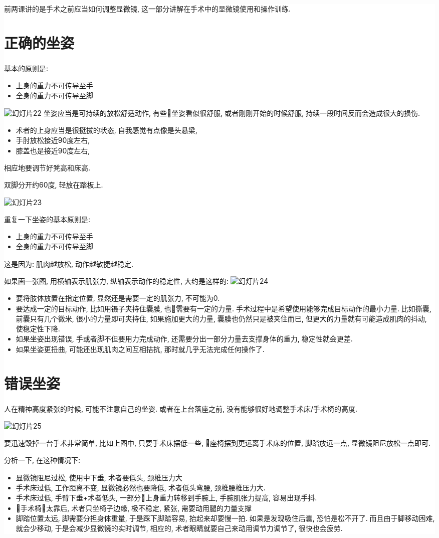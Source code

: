 

前两课讲的是手术之前应当如何调整显微镜, 这一部分讲解在手术中的显微镜使用和操作训练.


# 正确的坐姿

基本的原则是:
* 上身的重力不可传导至手
* 全身的重力不可传导至脚

![幻灯片22](https://i.loli.net/2018/07/03/5b3b803388499.jpeg)
坐姿应当是可持续的放松舒适动作, 有些坐姿看似很舒服, 或者刚刚开始的时候舒服, 持续一段时间反而会造成很大的损伤.

* 术者的上身应当是很挺拔的状态, 自我感觉有点像是头悬梁,
* 手肘放松接近90度左右,
* 膝盖也是接近90度左右,

相应地要调节好凳高和床高.

双脚分开约60度, 轻放在踏板上.

![幻灯片23](https://i.loli.net/2018/07/03/5b3b8194de1c1.jpeg)

重复一下坐姿的基本原则是:

* 上身的重力不可传导至手
* 全身的重力不可传导至脚

这是因为:
肌肉越放松, 动作越敏捷越稳定.

如果画一张图, 用横轴表示肌张力, 纵轴表示动作的稳定性, 大约是这样的:
![幻灯片24](https://i.loli.net/2018/07/03/5b3b820a7f5d2.jpeg)

* 要将肢体放置在指定位置, 显然还是需要一定的肌张力, 不可能为0.
* 要达成一定的目标动作, 比如用镊子夹持住囊膜, 也需要有一定的力量. 手术过程中是希望使用能够完成目标动作的最小力量. 比如撕囊, 前囊只有几个微米, 很小的力量即可夹持住, 如果施加更大的力量, 囊膜也仍然只是被夹住而已, 但更大的力量就有可能造成肌肉的抖动, 使稳定性下降.
* 如果坐姿出现错误, 手或者脚不但要用力完成动作, 还需要分出一部分力量去支撑身体的重力, 稳定性就会更差.
* 如果坐姿更扭曲, 可能还出现肌肉之间互相拮抗, 那时就几乎无法完成任何操作了.

# 错误坐姿

人在精神高度紧张的时候, 可能不注意自己的坐姿. 或者在上台落座之前, 没有能够很好地调整手术床/手术椅的高度.

![幻灯片25](https://i.loli.net/2018/07/03/5b3b83b1b7fbb.jpeg)

要迅速毁掉一台手术非常简单, 比如上图中, 只要手术床摆低一些, 座椅摆到更远离手术床的位置, 脚踏放远一点, 显微镜阻尼放松一点即可.

分析一下, 在这种情况下:

* 显微镜阻尼过松, 使用中下垂, 术者要低头, 颈椎压力大
* 手术床过低, 工作距离不变, 显微镜必然也要降低, 术者低头弯腰, 颈椎腰椎压力大.
* 手术床过低, 手臂下垂+术者低头, 一部分上身重力转移到手腕上, 手腕肌张力提高, 容易出现手抖.
* 手术椅太靠后, 术者只坐椅子边缘, 极不稳定, 紧张, 需要动用腿的力量支撑
* 脚踏位置太远, 脚需要分担身体重量, 于是踩下脚踏容易, 抬起来却要慢一拍. 如果是发现吸住后囊, 恐怕是松不开了. 而且由于脚移动困难, 就会少移动, 于是会减少显微镜的实时调节, 相应的, 术者眼睛就要自己来动用调节力调节了, 很快也会疲劳.

